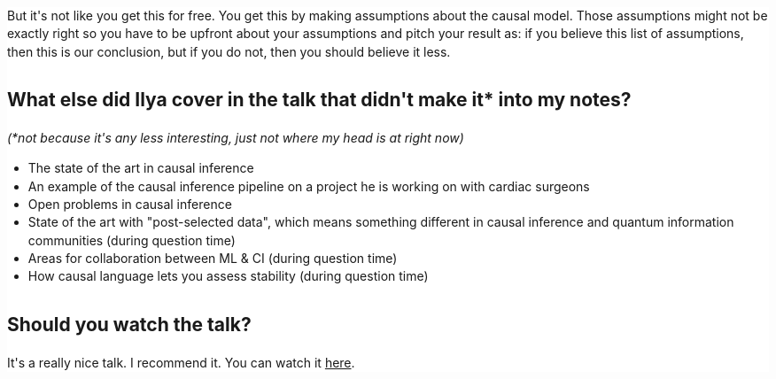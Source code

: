But it's not like you get this for free. You get this by making assumptions about the causal model. Those assumptions might not be exactly right so you have to be upfront about your assumptions and pitch your result as: if you believe this list of assumptions, then this is our conclusion, but if you do not, then you should believe it less. 
## What else did Ilya cover in the talk that didn't make it* into my notes?
*(\*not because it's any less interesting, just not where my head is at right now)*
- The state of the art in causal inference
- An example of the causal inference pipeline on a project he is working on with cardiac surgeons
- Open problems in causal inference
- State of the art with "post-selected data", which means something different in causal inference and quantum information communities (during question time)
- Areas for collaboration between ML & CI (during question time)
- How causal language lets you assess stability (during question time)

## Should you watch the talk?

It's a really nice talk. I recommend it. You can watch it <a href="https://pirsa.org/24090157">here</a>. 